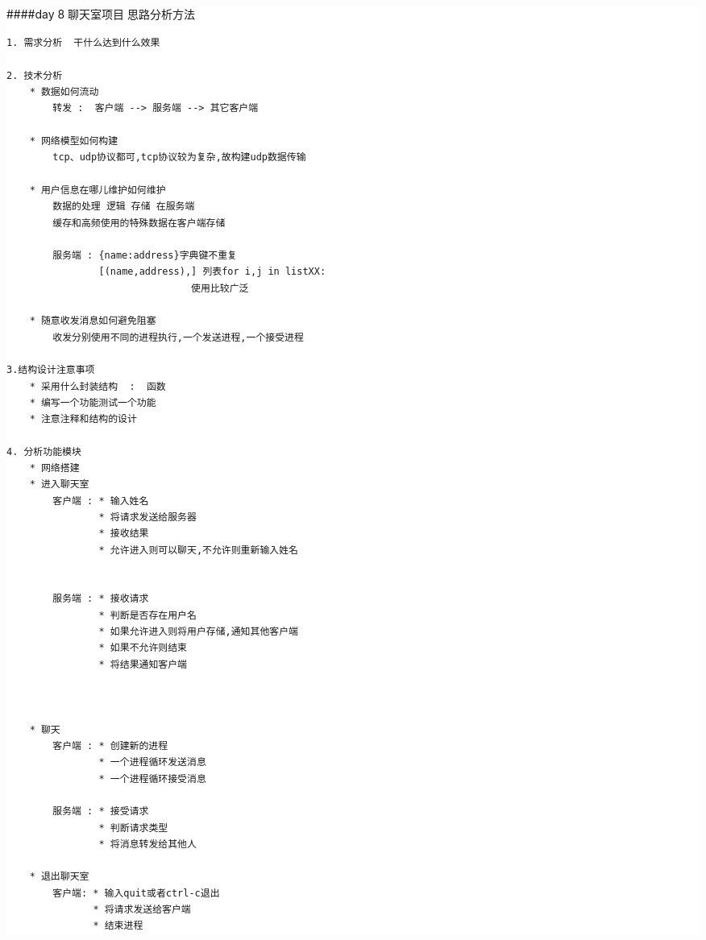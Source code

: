 
####day 8  聊天室项目
思路分析方法

    1. 需求分析  干什么达到什么效果
    
    2. 技术分析
        * 数据如何流动
            转发 :  客户端 --> 服务端 --> 其它客户端

        * 网络模型如何构建
            tcp、udp协议都可,tcp协议较为复杂,故构建udp数据传输

        * 用户信息在哪儿维护如何维护
            数据的处理 逻辑 存储 在服务端
            缓存和高频使用的特殊数据在客户端存储

            服务端 : {name:address}字典键不重复
                    [(name,address),] 列表for i,j in listXX:
                                    使用比较广泛

        * 随意收发消息如何避免阻塞
            收发分别使用不同的进程执行,一个发送进程,一个接受进程
    
    3.结构设计注意事项
        * 采用什么封装结构  :  函数
        * 编写一个功能测试一个功能
        * 注意注释和结构的设计
    
    4. 分析功能模块
        * 网络搭建
        * 进入聊天室
            客户端 : * 输入姓名
                    * 将请求发送给服务器
                    * 接收结果
                    * 允许进入则可以聊天,不允许则重新输入姓名


            服务端 : * 接收请求
                    * 判断是否存在用户名
                    * 如果允许进入则将用户存储,通知其他客户端
                    * 如果不允许则结束
                    * 将结果通知客户端



        * 聊天
            客户端 : * 创建新的进程
                    * 一个进程循环发送消息
                    * 一个进程循环接受消息

            服务端 : * 接受请求
                    * 判断请求类型
                    * 将消息转发给其他人

        * 退出聊天室
            客户端: * 输入quit或者ctrl-c退出
                   * 将请求发送给客户端
                   * 结束进程
